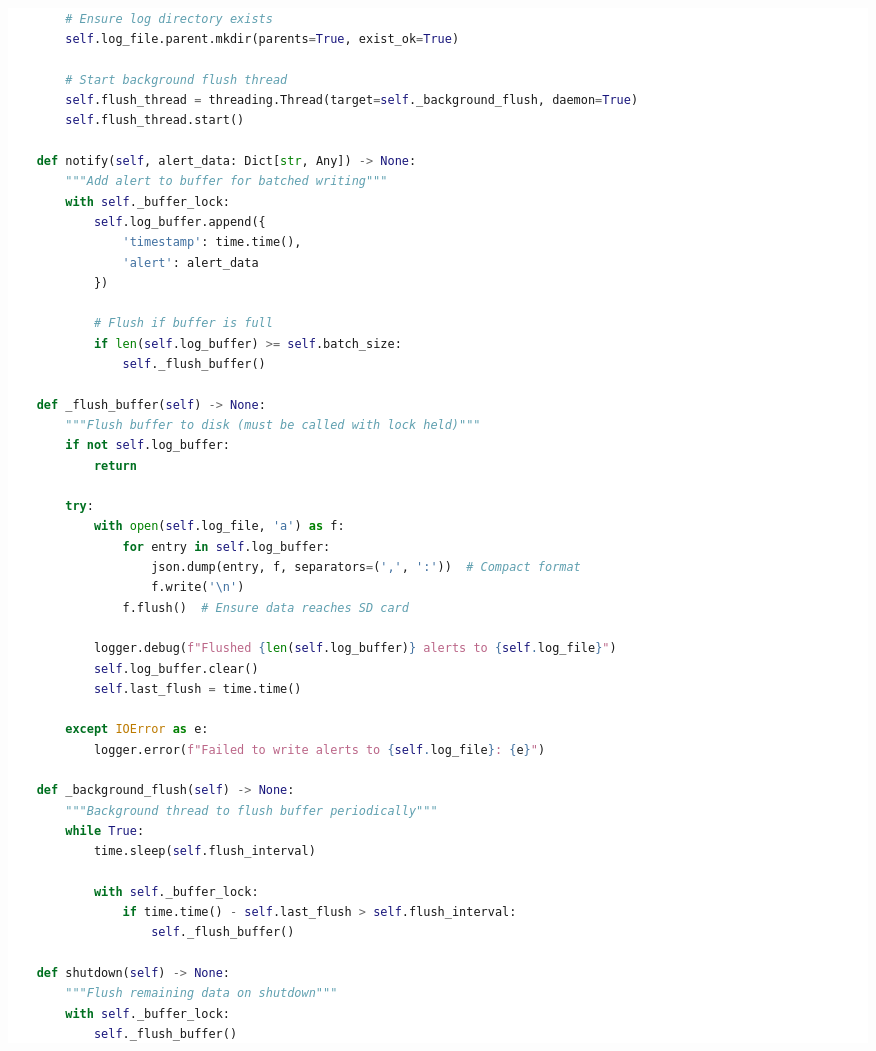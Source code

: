 ```python
        # Ensure log directory exists
        self.log_file.parent.mkdir(parents=True, exist_ok=True)
        
        # Start background flush thread
        self.flush_thread = threading.Thread(target=self._background_flush, daemon=True)
        self.flush_thread.start()
        
    def notify(self, alert_data: Dict[str, Any]) -> None:
        """Add alert to buffer for batched writing"""
        with self._buffer_lock:
            self.log_buffer.append({
                'timestamp': time.time(),
                'alert': alert_data
            })
            
            # Flush if buffer is full
            if len(self.log_buffer) >= self.batch_size:
                self._flush_buffer()
                
    def _flush_buffer(self) -> None:
        """Flush buffer to disk (must be called with lock held)"""
        if not self.log_buffer:
            return
            
        try:
            with open(self.log_file, 'a') as f:
                for entry in self.log_buffer:
                    json.dump(entry, f, separators=(',', ':'))  # Compact format
                    f.write('\n')
                f.flush()  # Ensure data reaches SD card
                
            logger.debug(f"Flushed {len(self.log_buffer)} alerts to {self.log_file}")
            self.log_buffer.clear()
            self.last_flush = time.time()
            
        except IOError as e:
            logger.error(f"Failed to write alerts to {self.log_file}: {e}")
            
    def _background_flush(self) -> None:
        """Background thread to flush buffer periodically"""
        while True:
            time.sleep(self.flush_interval)
            
            with self._buffer_lock:
                if time.time() - self.last_flush > self.flush_interval:
                    self._flush_buffer()
                    
    def shutdown(self) -> None:
        """Flush remaining data on shutdown"""
        with self._buffer_lock:
            self._flush_buffer()
```
